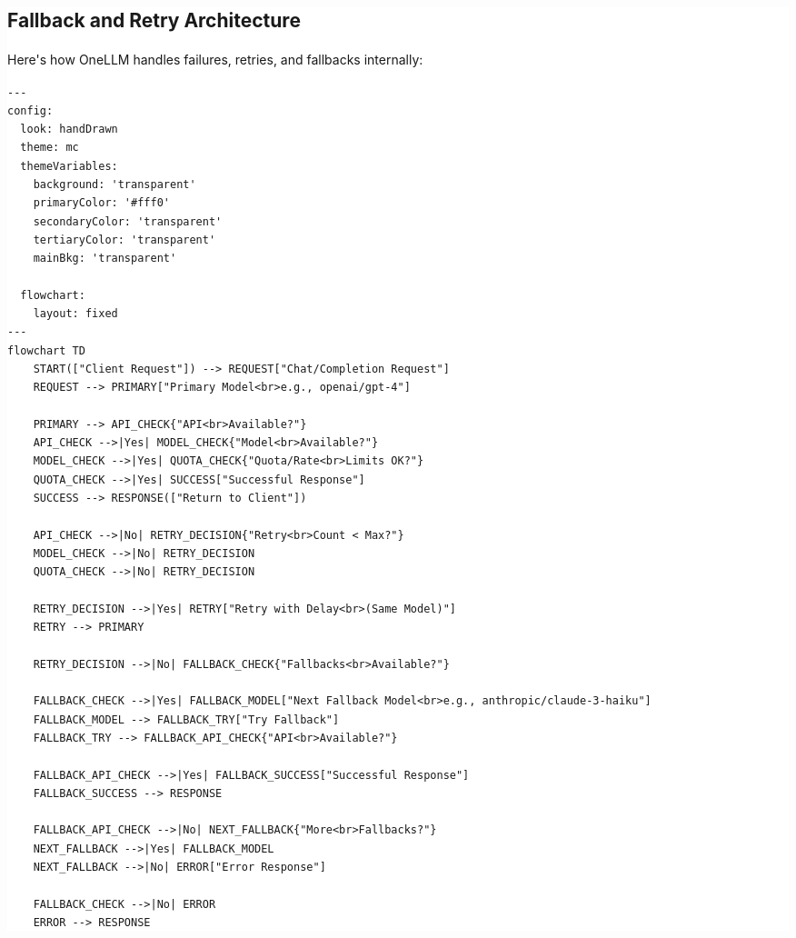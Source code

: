 ## Fallback and Retry Architecture

Here's how OneLLM handles failures, retries, and fallbacks internally:

```mermaid
---
config:
  look: handDrawn
  theme: mc
  themeVariables:
    background: 'transparent'
    primaryColor: '#fff0'
    secondaryColor: 'transparent'
    tertiaryColor: 'transparent'
    mainBkg: 'transparent'

  flowchart:
    layout: fixed
---
flowchart TD
    START(["Client Request"]) --> REQUEST["Chat/Completion Request"]
    REQUEST --> PRIMARY["Primary Model<br>e.g., openai/gpt-4"]

    PRIMARY --> API_CHECK{"API<br>Available?"}
    API_CHECK -->|Yes| MODEL_CHECK{"Model<br>Available?"}
    MODEL_CHECK -->|Yes| QUOTA_CHECK{"Quota/Rate<br>Limits OK?"}
    QUOTA_CHECK -->|Yes| SUCCESS["Successful Response"]
    SUCCESS --> RESPONSE(["Return to Client"])

    API_CHECK -->|No| RETRY_DECISION{"Retry<br>Count < Max?"}
    MODEL_CHECK -->|No| RETRY_DECISION
    QUOTA_CHECK -->|No| RETRY_DECISION

    RETRY_DECISION -->|Yes| RETRY["Retry with Delay<br>(Same Model)"]
    RETRY --> PRIMARY

    RETRY_DECISION -->|No| FALLBACK_CHECK{"Fallbacks<br>Available?"}

    FALLBACK_CHECK -->|Yes| FALLBACK_MODEL["Next Fallback Model<br>e.g., anthropic/claude-3-haiku"]
    FALLBACK_MODEL --> FALLBACK_TRY["Try Fallback"]
    FALLBACK_TRY --> FALLBACK_API_CHECK{"API<br>Available?"}

    FALLBACK_API_CHECK -->|Yes| FALLBACK_SUCCESS["Successful Response"]
    FALLBACK_SUCCESS --> RESPONSE

    FALLBACK_API_CHECK -->|No| NEXT_FALLBACK{"More<br>Fallbacks?"}
    NEXT_FALLBACK -->|Yes| FALLBACK_MODEL
    NEXT_FALLBACK -->|No| ERROR["Error Response"]

    FALLBACK_CHECK -->|No| ERROR
    ERROR --> RESPONSE
```
